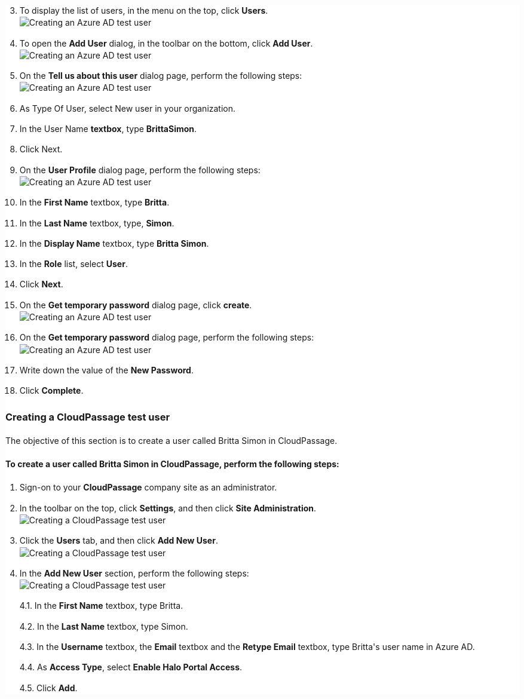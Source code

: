3. To display the list of users, in the menu on the top, click **Users**.<br>![Creating an Azure AD test user](./media/active-directory-saas-cloudpassage-tutorial/create_aaduser_03.png) 
 
4. To open the **Add User** dialog, in the toolbar on the bottom, click **Add User**. <br>![Creating an Azure AD test user](./media/active-directory-saas-cloudpassage-tutorial/create_aaduser_04.png) 

5. On the **Tell us about this user** dialog page, perform the following steps: <br>![Creating an Azure AD test user](./media/active-directory-saas-cloudpassage-tutorial/create_aaduser_05.png) 
  1. As Type Of User, select New user in your organization.
  2. In the User Name **textbox**, type **BrittaSimon**.
  3. Click Next.

6.  On the **User Profile** dialog page, perform the following steps: <br>![Creating an Azure AD test user](./media/active-directory-saas-cloudpassage-tutorial/create_aaduser_06.png) 
  1. In the **First Name** textbox, type **Britta**.  
  2. In the **Last Name** textbox, type, **Simon**.
  3. In the **Display Name** textbox, type **Britta Simon**.
  4. In the **Role** list, select **User**.
  5. Click **Next**.

7. On the **Get temporary password** dialog page, click **create**.<br>![Creating an Azure AD test user](./media/active-directory-saas-cloudpassage-tutorial/create_aaduser_07.png) 
 
8. On the **Get temporary password** dialog page, perform the following steps:<br>![Creating an Azure AD test user](./media/active-directory-saas-cloudpassage-tutorial/create_aaduser_08.png) 
  1. Write down the value of the **New Password**.
  2. Click **Complete**.   


  
 
### Creating a CloudPassage test user

The objective of this section is to create a user called Britta Simon in CloudPassage.

#### To create a user called Britta Simon in CloudPassage, perform the following steps:

1.  Sign-on to your **CloudPassage** company site as an administrator. 

2.  In the toolbar on the top, click **Settings**, and then click **Site Administration**. <br>![Creating a CloudPassage test user][22] 

3.  Click the **Users** tab, and then click **Add New User**. <br>![Creating a CloudPassage test user][23]
    
4.  In the **Add New User** section, perform the following steps: <br>![Creating a CloudPassage test user][24]

     4.1. In the **First Name** textbox, type Britta.

     4.2. In the **Last Name** textbox, type Simon.

     4.3. In the **Username** textbox, the **Email** textbox and the **Retype Email** textbox, type Britta's user name in Azure AD.

     4.4. As **Access Type**, select **Enable Halo Portal Access**.

     4.5. Click **Add**.


[1]: ./media/active-directory-saas-cloudpassage-tutorial/tutorial_general_01.png
[2]: ./media/active-directory-saas-cloudpassage-tutorial/tutorial_general_02.png
[3]: ./media/active-directory-saas-cloudpassage-tutorial/tutorial_general_03.png
[4]: ./media/active-directory-saas-cloudpassage-tutorial/tutorial_general_04.png
[5]: ./media/active-directory-saas-cloudpassage-tutorial/tutorial_cloudpassage_01.png
[6]: ./media/active-directory-saas-cloudpassage-tutorial/tutorial_cloudpassage_02.png
[7]: ./media/active-directory-saas-cloudpassage-tutorial/tutorial_general_05.png
[8]: ./media/active-directory-saas-cloudpassage-tutorial/tutorial_cloudpassage_03.png
[9]: ./media/active-directory-saas-cloudpassage-tutorial/tutorial_cloudpassage_04.png
[10]: ./media/active-directory-saas-cloudpassage-tutorial/tutorial_cloudpassage_05.png
[11]: ./media/active-directory-saas-cloudpassage-tutorial/tutorial_cloudpassage_06.png
[12]: ./media/active-directory-saas-cloudpassage-tutorial/tutorial_cloudpassage_07.png
[13]: ./media/active-directory-saas-cloudpassage-tutorial/tutorial_cloudpassage_08.png
[14]: ./media/active-directory-saas-cloudpassage-tutorial/tutorial_cloudpassage_09.png
[15]: ./media/active-directory-saas-cloudpassage-tutorial/tutorial_cloudpassage_10.png
[16]: ./media/active-directory-saas-cloudpassage-tutorial/tutorial_cloudpassage_11.png
[17]: ./media/active-directory-saas-cloudpassage-tutorial/tutorial_general_10.png
[18]: ./media/active-directory-saas-cloudpassage-tutorial/tutorial_general_11.png
[19]: ./media/active-directory-saas-cloudpassage-tutorial/tutorial_general_12.png
[20]: ./media/active-directory-saas-cloudpassage-tutorial/tutorial_general_14.png
[21]: ./media/active-directory-saas-cloudpassage-tutorial/tutorial_cloudpassage_14.png
[22]: ./media/active-directory-saas-cloudpassage-tutorial/tutorial_cloudpassage_15.png
[23]: ./media/active-directory-saas-cloudpassage-tutorial/tutorial_cloudpassage_16.png
[24]: ./media/active-directory-saas-cloudpassage-tutorial/tutorial_cloudpassage_17.png
[25]: ./media/active-directory-saas-cloudpassage-tutorial/tutorial_general_15.png
[26]: ./media/active-directory-saas-cloudpassage-tutorial/tutorial_cloudpassage_12.png
[27]: ./media/active-directory-saas-cloudpassage-tutorial/tutorial_cloudpassage_13.png
[28]: ./media/active-directory-saas-cloudpassage-tutorial/tutorial_cloudpassage_15.png
[29]: ./media/active-directory-saas-cloudpassage-tutorial/tutorial_general_16.png
[30]: ./media/active-directory-saas-cloudpassage-tutorial/tutorial_general_17.png